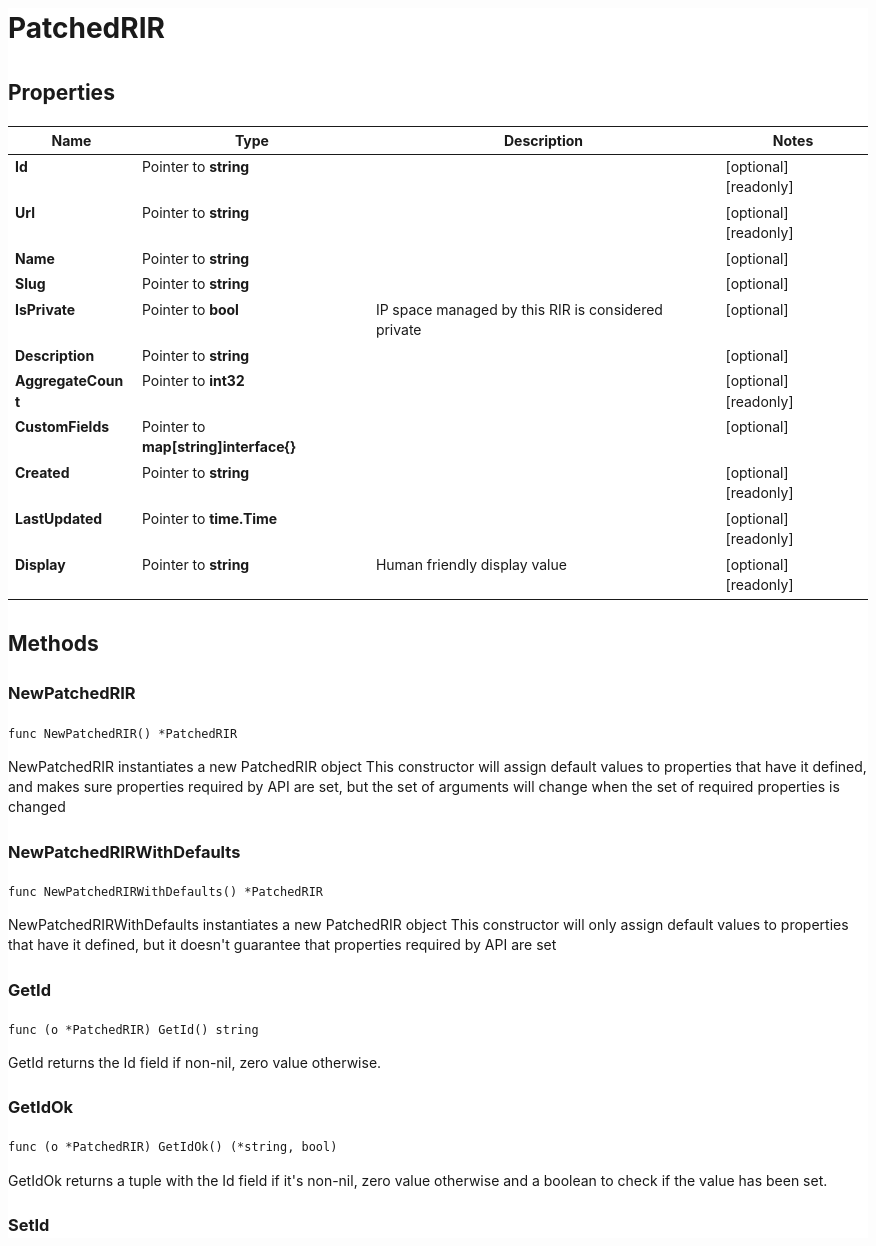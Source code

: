 # PatchedRIR

## Properties

Name | Type | Description | Notes
------------ | ------------- | ------------- | -------------
**Id** | Pointer to **string** |  | [optional] [readonly] 
**Url** | Pointer to **string** |  | [optional] [readonly] 
**Name** | Pointer to **string** |  | [optional] 
**Slug** | Pointer to **string** |  | [optional] 
**IsPrivate** | Pointer to **bool** | IP space managed by this RIR is considered private | [optional] 
**Description** | Pointer to **string** |  | [optional] 
**AggregateCount** | Pointer to **int32** |  | [optional] [readonly] 
**CustomFields** | Pointer to **map[string]interface{}** |  | [optional] 
**Created** | Pointer to **string** |  | [optional] [readonly] 
**LastUpdated** | Pointer to **time.Time** |  | [optional] [readonly] 
**Display** | Pointer to **string** | Human friendly display value | [optional] [readonly] 

## Methods

### NewPatchedRIR

`func NewPatchedRIR() *PatchedRIR`

NewPatchedRIR instantiates a new PatchedRIR object
This constructor will assign default values to properties that have it defined,
and makes sure properties required by API are set, but the set of arguments
will change when the set of required properties is changed

### NewPatchedRIRWithDefaults

`func NewPatchedRIRWithDefaults() *PatchedRIR`

NewPatchedRIRWithDefaults instantiates a new PatchedRIR object
This constructor will only assign default values to properties that have it defined,
but it doesn't guarantee that properties required by API are set

### GetId

`func (o *PatchedRIR) GetId() string`

GetId returns the Id field if non-nil, zero value otherwise.

### GetIdOk

`func (o *PatchedRIR) GetIdOk() (*string, bool)`

GetIdOk returns a tuple with the Id field if it's non-nil, zero value otherwise
and a boolean to check if the value has been set.

### SetId
